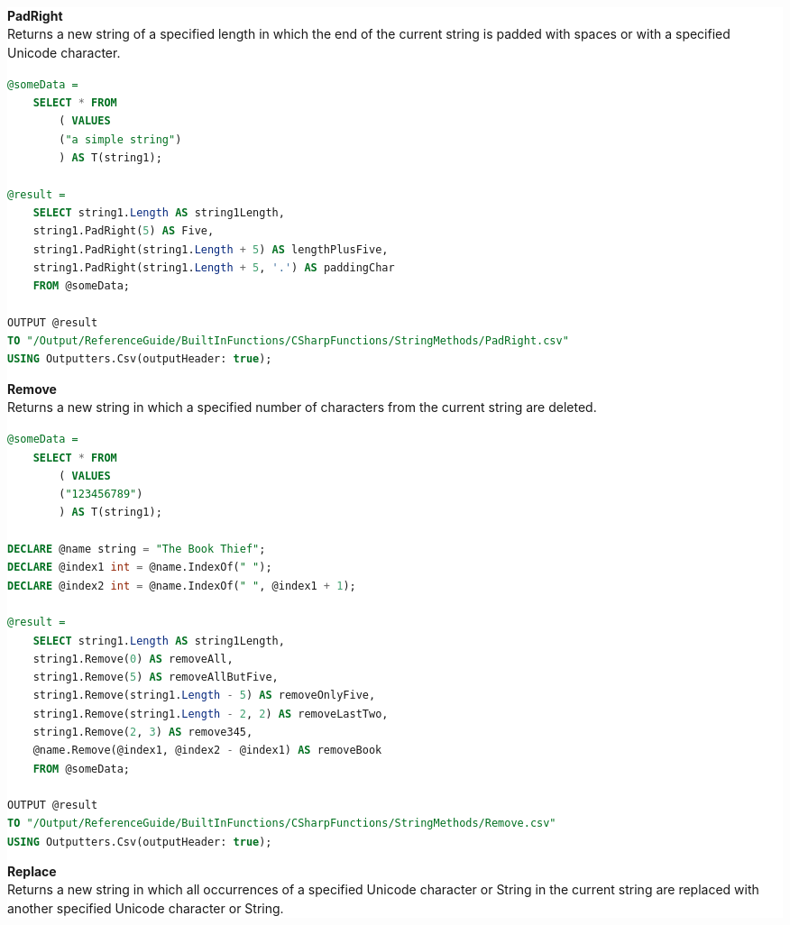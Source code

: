 <a name="PadRight">**PadRight**</a>   
Returns a new string of a specified length in which the end of the current string is padded with spaces or with a specified Unicode character. 

```sql
@someData =
    SELECT * FROM
        ( VALUES
        ("a simple string") 
        ) AS T(string1);

@result =
    SELECT string1.Length AS string1Length,
    string1.PadRight(5) AS Five, 
    string1.PadRight(string1.Length + 5) AS lengthPlusFive,
    string1.PadRight(string1.Length + 5, '.') AS paddingChar 
    FROM @someData;

OUTPUT @result
TO "/Output/ReferenceGuide/BuiltInFunctions/CSharpFunctions/StringMethods/PadRight.csv"
USING Outputters.Csv(outputHeader: true);
```

<a name="Remove">**Remove**</a>   
Returns a new string in which a specified number of characters from the current string are deleted.

```sql
@someData =
    SELECT * FROM
        ( VALUES
        ("123456789")
        ) AS T(string1);

DECLARE @name string = "The Book Thief";
DECLARE @index1 int = @name.IndexOf(" ");
DECLARE @index2 int = @name.IndexOf(" ", @index1 + 1);

@result =
    SELECT string1.Length AS string1Length,
    string1.Remove(0) AS removeAll,
    string1.Remove(5) AS removeAllButFive, 
    string1.Remove(string1.Length - 5) AS removeOnlyFive,
    string1.Remove(string1.Length - 2, 2) AS removeLastTwo,
    string1.Remove(2, 3) AS remove345,
    @name.Remove(@index1, @index2 - @index1) AS removeBook
    FROM @someData;

OUTPUT @result
TO "/Output/ReferenceGuide/BuiltInFunctions/CSharpFunctions/StringMethods/Remove.csv"
USING Outputters.Csv(outputHeader: true);
```

<a name="Replace">**Replace**</a>   
Returns a new string in which all occurrences of a specified Unicode character or String in the current string are replaced with another specified Unicode character or String.
